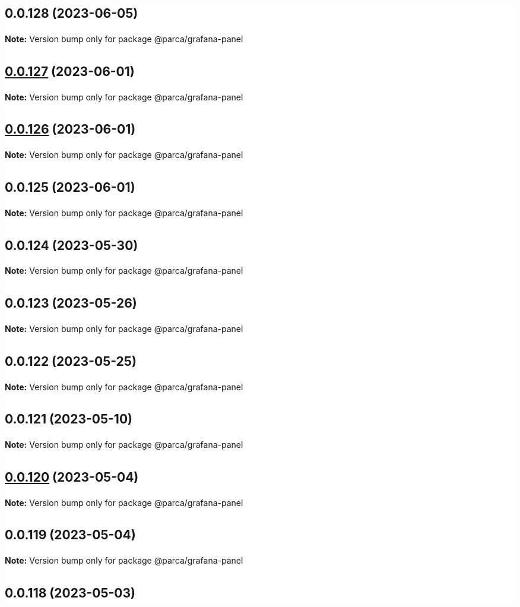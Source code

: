 ## 0.0.128 (2023-06-05)

**Note:** Version bump only for package @parca/grafana-panel

## [0.0.127](https://github.com/parca-dev/parca/compare/@parca/grafana-panel@0.0.126...@parca/grafana-panel@0.0.127) (2023-06-01)

**Note:** Version bump only for package @parca/grafana-panel

## [0.0.126](https://github.com/parca-dev/parca/compare/@parca/grafana-panel@0.0.125...@parca/grafana-panel@0.0.126) (2023-06-01)

**Note:** Version bump only for package @parca/grafana-panel

## 0.0.125 (2023-06-01)

**Note:** Version bump only for package @parca/grafana-panel

## 0.0.124 (2023-05-30)

**Note:** Version bump only for package @parca/grafana-panel

## 0.0.123 (2023-05-26)

**Note:** Version bump only for package @parca/grafana-panel

## 0.0.122 (2023-05-25)

**Note:** Version bump only for package @parca/grafana-panel

## 0.0.121 (2023-05-10)

**Note:** Version bump only for package @parca/grafana-panel

## [0.0.120](https://github.com/parca-dev/parca/compare/@parca/grafana-panel@0.0.119...@parca/grafana-panel@0.0.120) (2023-05-04)

**Note:** Version bump only for package @parca/grafana-panel

## 0.0.119 (2023-05-04)

**Note:** Version bump only for package @parca/grafana-panel

## 0.0.118 (2023-05-03)
